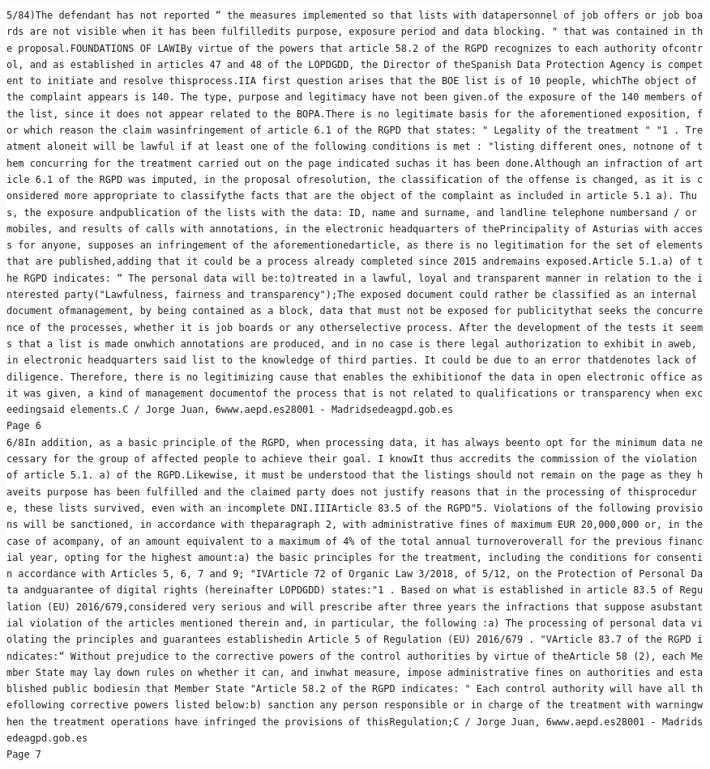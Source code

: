 ```
5/84)The defendant has not reported “ the measures implemented so that lists with datapersonnel of job offers or job boards are not visible when it has been fulfilledits purpose, exposure period and data blocking. " that was contained in the proposal.FOUNDATIONS OF LAWIBy virtue of the powers that article 58.2 of the RGPD recognizes to each authority ofcontrol, and as established in articles 47 and 48 of the LOPDGDD, the Director of theSpanish Data Protection Agency is competent to initiate and resolve thisprocess.IIA first question arises that the BOE list is of 10 people, whichThe object of the complaint appears is 140. The type, purpose and legitimacy have not been given.of the exposure of the 140 members of the list, since it does not appear related to the BOPA.There is no legitimate basis for the aforementioned exposition, for which reason the claim wasinfringement of article 6.1 of the RGPD that states: " Legality of the treatment " "1 . Treatment aloneit will be lawful if at least one of the following conditions is met : "listing different ones, notnone of them concurring for the treatment carried out on the page indicated suchas it has been done.Although an infraction of article 6.1 of the RGPD was imputed, in the proposal ofresolution, the classification of the offense is changed, as it is considered more appropriate to classifythe facts that are the object of the complaint as included in article 5.1 a). Thus, the exposure andpublication of the lists with the data: ID, name and surname, and landline telephone numbersand / or mobiles, and results of calls with annotations, in the electronic headquarters of thePrincipality of Asturias with access for anyone, supposes an infringement of the aforementionedarticle, as there is no legitimation for the set of elements that are published,adding that it could be a process already completed since 2015 andremains exposed.Article 5.1.a) of the RGPD indicates: “ The personal data will be:to)treated in a lawful, loyal and transparent manner in relation to the interested party("Lawfulness, fairness and transparency");The exposed document could rather be classified as an internal document ofmanagement, by being contained as a block, data that must not be exposed for publicitythat seeks the concurrence of the processes, whether it is job boards or any otherselective process. After the development of the tests it seems that a list is made onwhich annotations are produced, and in no case is there legal authorization to exhibit in aweb, in electronic headquarters said list to the knowledge of third parties. It could be due to an error thatdenotes lack of diligence. Therefore, there is no legitimizing cause that enables the exhibitionof the data in open electronic office as it was given, a kind of management documentof the process that is not related to qualifications or transparency when exceedingsaid elements.C / Jorge Juan, 6www.aepd.es28001 - Madridsedeagpd.gob.es
Page 6
6/8In addition, as a basic principle of the RGPD, when processing data, it has always beento opt for the minimum data necessary for the group of affected people to achieve their goal. I knowIt thus accredits the commission of the violation of article 5.1. a) of the RGPD.Likewise, it must be understood that the listings should not remain on the page as they haveits purpose has been fulfilled and the claimed party does not justify reasons that in the processing of thisprocedure, these lists survived, even with an incomplete DNI.IIIArticle 83.5 of the RGPD"5. Violations of the following provisions will be sanctioned, in accordance with theparagraph 2, with administrative fines of maximum EUR 20,000,000 or, in the case of acompany, of an amount equivalent to a maximum of 4% of the total annual turnoveroverall for the previous financial year, opting for the highest amount:a) the basic principles for the treatment, including the conditions for consentin accordance with Articles 5, 6, 7 and 9; "IVArticle 72 of Organic Law 3/2018, of 5/12, on the Protection of Personal Data andguarantee of digital rights (hereinafter LOPDGDD) states:"1 . Based on what is established in article 83.5 of Regulation (EU) 2016/679,considered very serious and will prescribe after three years the infractions that suppose asubstantial violation of the articles mentioned therein and, in particular, the following :a) The processing of personal data violating the principles and guarantees establishedin Article 5 of Regulation (EU) 2016/679 . "VArticle 83.7 of the RGPD indicates:“ Without prejudice to the corrective powers of the control authorities by virtue of theArticle 58 (2), each Member State may lay down rules on whether it can, and inwhat measure, impose administrative fines on authorities and established public bodiesin that Member State "Article 58.2 of the RGPD indicates: " Each control authority will have all thefollowing corrective powers listed below:b) sanction any person responsible or in charge of the treatment with warningwhen the treatment operations have infringed the provisions of thisRegulation;C / Jorge Juan, 6www.aepd.es28001 - Madridsedeagpd.gob.es
Page 7
```